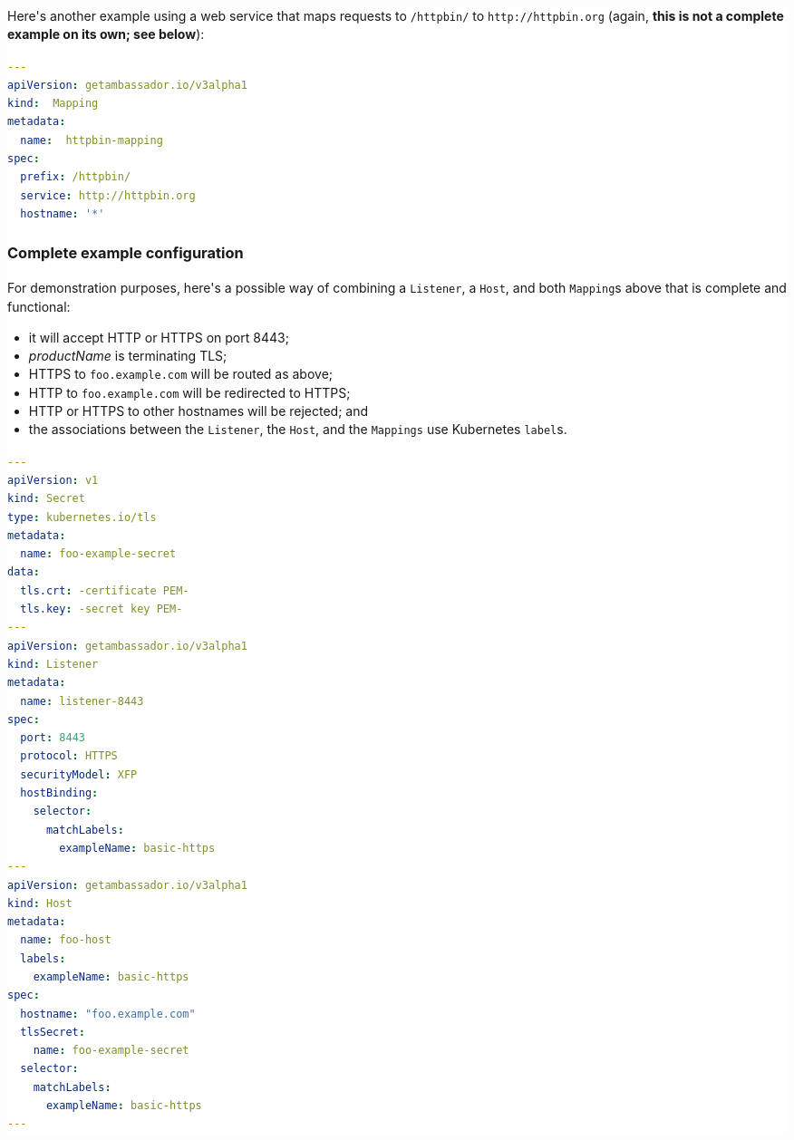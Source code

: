 Here's another example using a web service that maps requests to `/httpbin/` to `http://httpbin.org` (again, **this is not a
complete example on its own; see below**):

```yaml
---
apiVersion: getambassador.io/v3alpha1
kind:  Mapping
metadata:
  name:  httpbin-mapping
spec:
  prefix: /httpbin/
  service: http://httpbin.org
  hostname: '*'
```

### Complete example configuration

For demonstration purposes, here's a possible way of combining a `Listener`, a `Host`, and both `Mapping`s above that is complete and functional:

- it will accept HTTP or HTTPS on port 8443;
- $productName$ is terminating TLS;
- HTTPS to `foo.example.com` will be routed as above;
- HTTP to `foo.example.com` will be redirected to HTTPS;
- HTTP or HTTPS to other hostnames will be rejected; and
- the associations between the `Listener`, the `Host`, and the `Mappings` use Kubernetes `label`s.

```yaml
---
apiVersion: v1
kind: Secret
type: kubernetes.io/tls
metadata:
  name: foo-example-secret
data:
  tls.crt: -certificate PEM-
  tls.key: -secret key PEM-
---
apiVersion: getambassador.io/v3alpha1
kind: Listener
metadata:
  name: listener-8443
spec:
  port: 8443
  protocol: HTTPS
  securityModel: XFP
  hostBinding:
    selector:
      matchLabels:
        exampleName: basic-https
---
apiVersion: getambassador.io/v3alpha1
kind: Host
metadata:
  name: foo-host
  labels:
    exampleName: basic-https
spec:
  hostname: "foo.example.com"
  tlsSecret:
    name: foo-example-secret
  selector:
    matchLabels:
      exampleName: basic-https
---
```